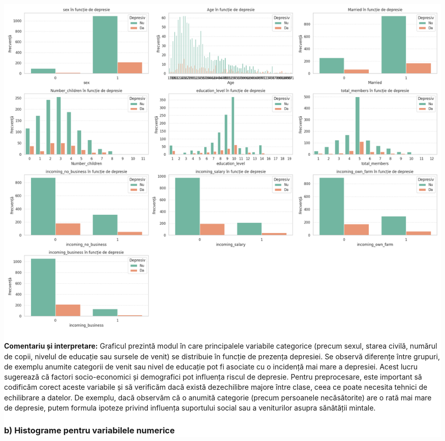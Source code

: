 ![overview_countplots_vs_depressed](plots/overview_countplots_vs_depressed.png)

**Comentariu și interpretare:**
Graficul prezintă modul în care principalele variabile categorice (precum sexul, starea civilă, numărul de copii, nivelul de educație sau sursele de venit) se distribuie în funcție de prezența depresiei. Se observă diferențe între grupuri, de exemplu anumite categorii de venit sau nivel de educație pot fi asociate cu o incidență mai mare a depresiei. Acest lucru sugerează că factori socio-economici și demografici pot influența riscul de depresie. Pentru preprocesare, este important să codificăm corect aceste variabile și să verificăm dacă există dezechilibre majore între clase, ceea ce poate necesita tehnici de echilibrare a datelor. De exemplu, dacă observăm că o anumită categorie (precum persoanele necăsătorite) are o rată mai mare de depresie, putem formula ipoteze privind influența suportului social sau a veniturilor asupra sănătății mintale.

### b) Histograme pentru variabilele numerice
